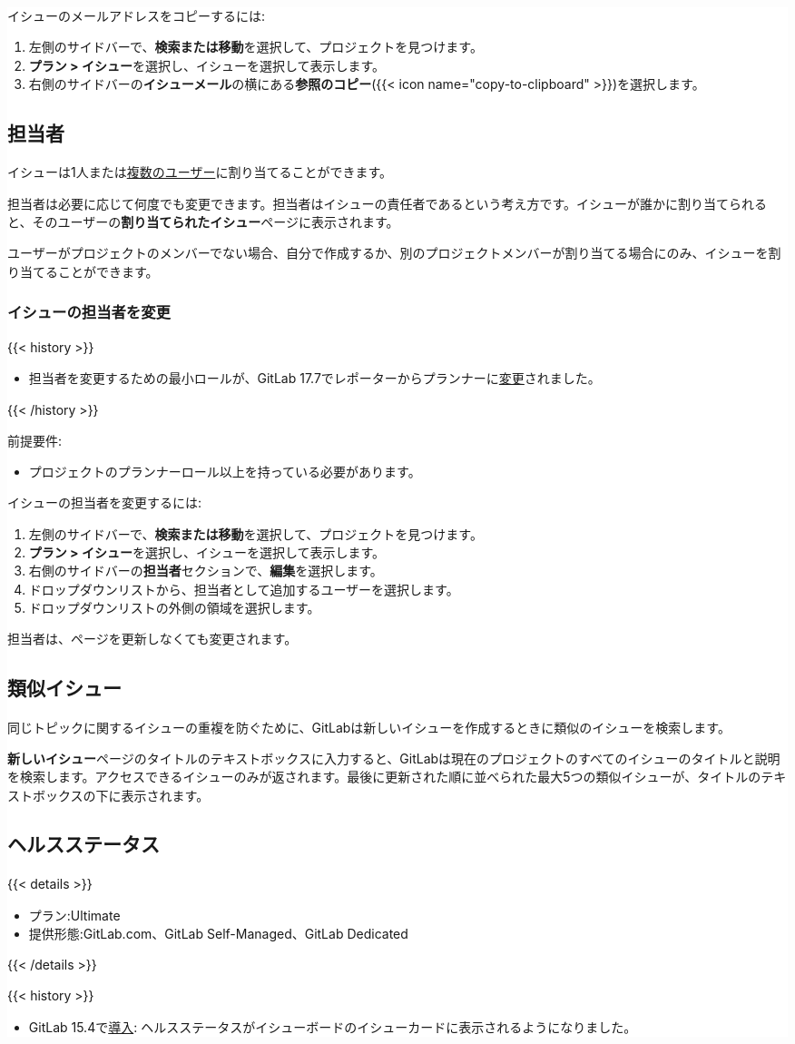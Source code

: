 イシューのメールアドレスをコピーするには:

1. 左側のサイドバーで、**検索または移動**を選択して、プロジェクトを見つけます。
1. **プラン > イシュー**を選択し、イシューを選択して表示します。
1. 右側のサイドバーの**イシューメール**の横にある**参照のコピー**({{< icon name="copy-to-clipboard" >}})を選択します。

## 担当者

イシューは1人または[複数のユーザー](multiple_assignees_for_issues.md)に割り当てることができます。

担当者は必要に応じて何度でも変更できます。担当者はイシューの責任者であるという考え方です。イシューが誰かに割り当てられると、そのユーザーの**割り当てられたイシュー**ページに表示されます。

ユーザーがプロジェクトのメンバーでない場合、自分で作成するか、別のプロジェクトメンバーが割り当てる場合にのみ、イシューを割り当てることができます。

### イシューの担当者を変更

{{< history >}}

- 担当者を変更するための最小ロールが、GitLab 17.7でレポーターからプランナーに[変更](https://gitlab.com/gitlab-org/gitlab/-/merge_requests/169256)されました。

{{< /history >}}

前提要件:

- プロジェクトのプランナーロール以上を持っている必要があります。

イシューの担当者を変更するには:

1. 左側のサイドバーで、**検索または移動**を選択して、プロジェクトを見つけます。
1. **プラン > イシュー**を選択し、イシューを選択して表示します。
1. 右側のサイドバーの**担当者**セクションで、**編集**を選択します。
1. ドロップダウンリストから、担当者として追加するユーザーを選択します。
1. ドロップダウンリストの外側の領域を選択します。

担当者は、ページを更新しなくても変更されます。

## 類似イシュー

同じトピックに関するイシューの重複を防ぐために、GitLabは新しいイシューを作成するときに類似のイシューを検索します。

**新しいイシュー**ページのタイトルのテキストボックスに入力すると、GitLabは現在のプロジェクトのすべてのイシューのタイトルと説明を検索します。アクセスできるイシューのみが返されます。最後に更新された順に並べられた最大5つの類似イシューが、タイトルのテキストボックスの下に表示されます。

## ヘルスステータス

{{< details >}}

- プラン:Ultimate
- 提供形態:GitLab.com、GitLab Self-Managed、GitLab Dedicated

{{< /details >}}

{{< history >}}

- GitLab 15.4で[導入](https://gitlab.com/gitlab-org/gitlab/-/issues/218618): ヘルスステータスがイシューボードのイシューカードに表示されるようになりました。
